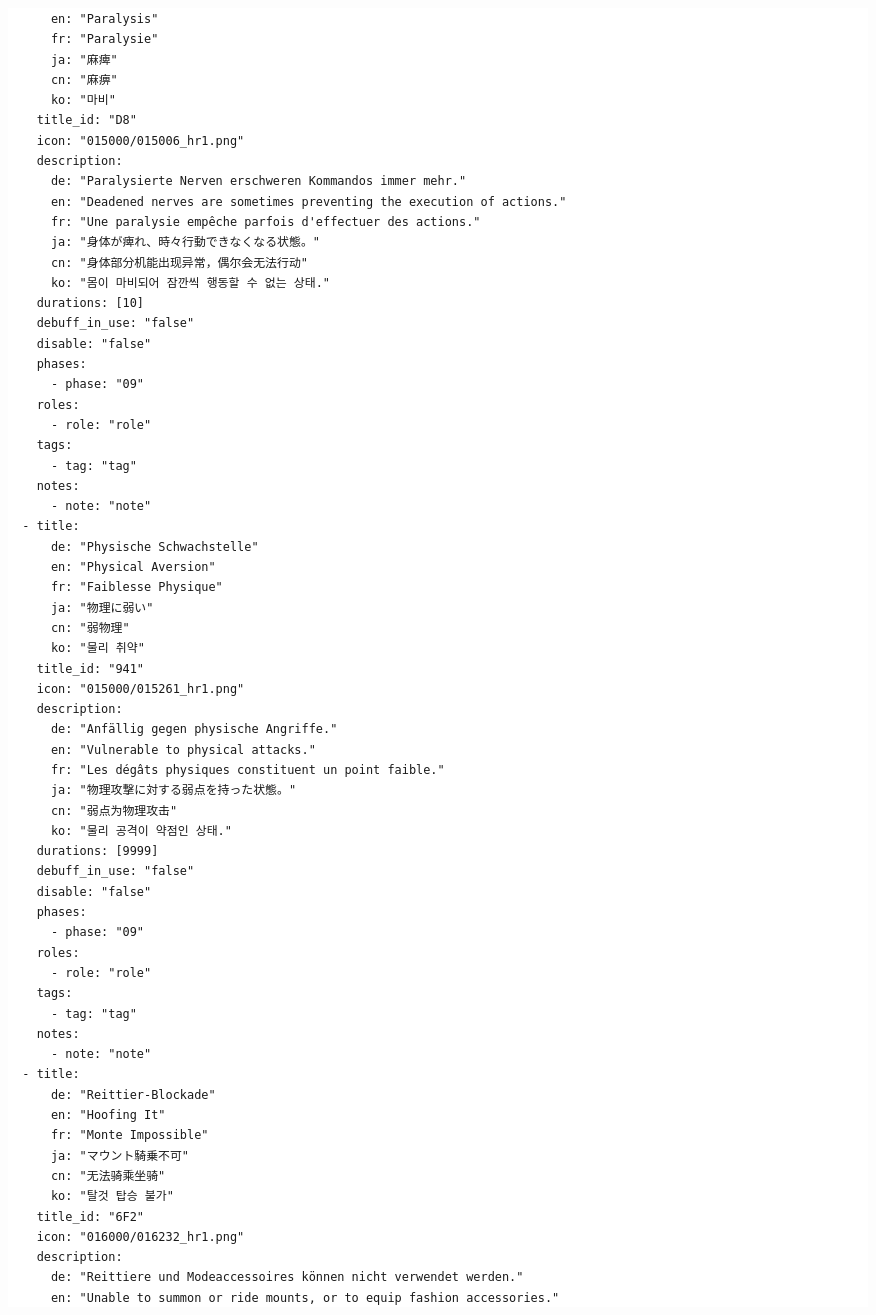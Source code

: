           en: "Paralysis"
          fr: "Paralysie"
          ja: "麻痺"
          cn: "麻痹"
          ko: "마비"
        title_id: "D8"
        icon: "015000/015006_hr1.png"
        description:
          de: "Paralysierte Nerven erschweren Kommandos immer mehr."
          en: "Deadened nerves are sometimes preventing the execution of actions."
          fr: "Une paralysie empêche parfois d'effectuer des actions."
          ja: "身体が痺れ、時々行動できなくなる状態。"
          cn: "身体部分机能出现异常，偶尔会无法行动"
          ko: "몸이 마비되어 잠깐씩 행동할 수 없는 상태."
        durations: [10]
        debuff_in_use: "false"
        disable: "false"
        phases:
          - phase: "09"
        roles:
          - role: "role"
        tags:
          - tag: "tag"
        notes:
          - note: "note"
      - title:
          de: "Physische Schwachstelle"
          en: "Physical Aversion"
          fr: "Faiblesse Physique"
          ja: "物理に弱い"
          cn: "弱物理"
          ko: "물리 취약"
        title_id: "941"
        icon: "015000/015261_hr1.png"
        description:
          de: "Anfällig gegen physische Angriffe."
          en: "Vulnerable to physical attacks."
          fr: "Les dégâts physiques constituent un point faible."
          ja: "物理攻撃に対する弱点を持った状態。"
          cn: "弱点为物理攻击"
          ko: "물리 공격이 약점인 상태."
        durations: [9999]
        debuff_in_use: "false"
        disable: "false"
        phases:
          - phase: "09"
        roles:
          - role: "role"
        tags:
          - tag: "tag"
        notes:
          - note: "note"
      - title:
          de: "Reittier-Blockade"
          en: "Hoofing It"
          fr: "Monte Impossible"
          ja: "マウント騎乗不可"
          cn: "无法骑乘坐骑"
          ko: "탈것 탑승 불가"
        title_id: "6F2"
        icon: "016000/016232_hr1.png"
        description:
          de: "Reittiere und Modeaccessoires können nicht verwendet werden."
          en: "Unable to summon or ride mounts, or to equip fashion accessories."